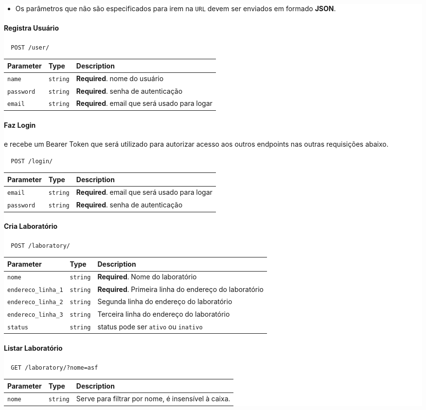 - Os parâmetros que não são especificados para irem na `URL` devem ser enviados em formado **JSON**.

#### Registra Usuário

```http
  POST /user/
```

| Parameter | Type     | Description                |
| :-------- | :------- | :------------------------- |
| `name`    | `string` | **Required**. nome do usuário |
| `password`| `string` | **Required**. senha de autenticação |
| `email`   | `string` | **Required**. email que será usado para logar |

#### Faz Login
 e recebe um Bearer Token que será utilizado para autorizar acesso aos outros endpoints nas outras requisições abaixo.

```http
  POST /login/
```

| Parameter | Type     | Description                       |
| :-------- | :------- | :-------------------------------- |
| `email`   | `string` | **Required**. email que será usado para logar |
| `password`| `string` | **Required**. senha de autenticação |

#### Cria Laboratório

```http
  POST /laboratory/
```

| Parameter | Type     | Description                       |
| :-------- | :------- | :-------------------------------- |
| `nome`    | `string` | **Required**. Nome do laboratório |
| `endereco_linha_1`      | `string` | **Required**. Primeira linha do endereço do laboratório |
| `endereco_linha_2`      | `string` | Segunda linha do endereço do laboratório |
| `endereco_linha_3`      | `string` | Terceira linha do endereço do laboratório |
| `status`      | `string` | status pode ser `ativo` ou `inativo` |

#### Listar Laboratório

```http
  GET /laboratory/?nome=asf
```

| Parameter | Type     | Description                       |
| :-------- | :------- | :-------------------------------- |
| `nome`      | `string` | Serve para filtrar por nome, é insensível à caixa. |
